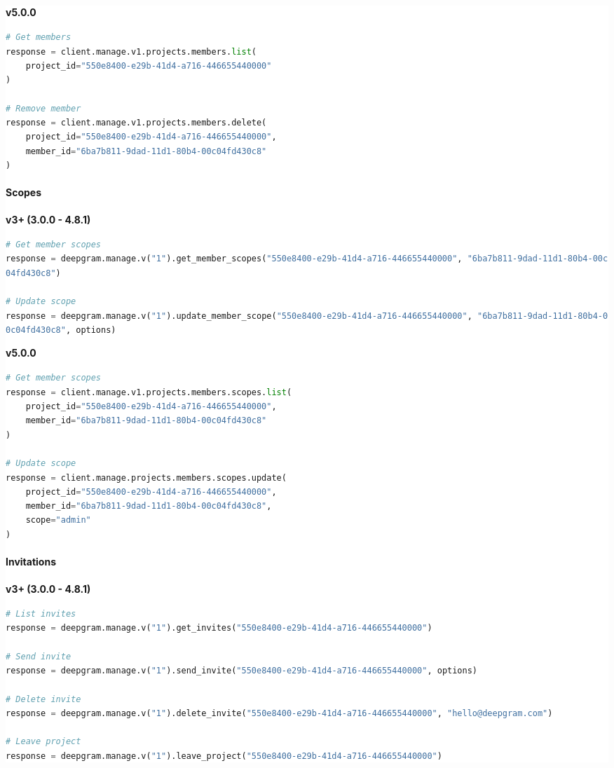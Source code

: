 **v5.0.0**

```python
# Get members
response = client.manage.v1.projects.members.list(
    project_id="550e8400-e29b-41d4-a716-446655440000"
)

# Remove member
response = client.manage.v1.projects.members.delete(
    project_id="550e8400-e29b-41d4-a716-446655440000",
    member_id="6ba7b811-9dad-11d1-80b4-00c04fd430c8"
)
```

#### Scopes

**v3+ (3.0.0 - 4.8.1)**

```python
# Get member scopes
response = deepgram.manage.v("1").get_member_scopes("550e8400-e29b-41d4-a716-446655440000", "6ba7b811-9dad-11d1-80b4-00c04fd430c8")

# Update scope
response = deepgram.manage.v("1").update_member_scope("550e8400-e29b-41d4-a716-446655440000", "6ba7b811-9dad-11d1-80b4-00c04fd430c8", options)
```

**v5.0.0**

```python
# Get member scopes
response = client.manage.v1.projects.members.scopes.list(
    project_id="550e8400-e29b-41d4-a716-446655440000",
    member_id="6ba7b811-9dad-11d1-80b4-00c04fd430c8"
)

# Update scope
response = client.manage.projects.members.scopes.update(
    project_id="550e8400-e29b-41d4-a716-446655440000",
    member_id="6ba7b811-9dad-11d1-80b4-00c04fd430c8",
    scope="admin"
)
```

#### Invitations

**v3+ (3.0.0 - 4.8.1)**

```python
# List invites
response = deepgram.manage.v("1").get_invites("550e8400-e29b-41d4-a716-446655440000")

# Send invite
response = deepgram.manage.v("1").send_invite("550e8400-e29b-41d4-a716-446655440000", options)

# Delete invite
response = deepgram.manage.v("1").delete_invite("550e8400-e29b-41d4-a716-446655440000", "hello@deepgram.com")

# Leave project
response = deepgram.manage.v("1").leave_project("550e8400-e29b-41d4-a716-446655440000")
```
